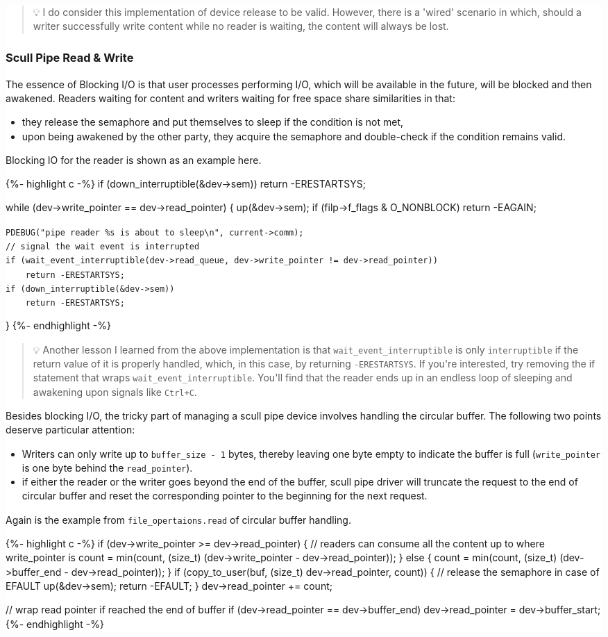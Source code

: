 > 💡 I do consider this implementation of device release to be valid. However, there is a 'wired' scenario in which, should a writer successfully write content while no reader is waiting, the content will always be lost.


### Scull Pipe Read & Write

The essence of Blocking I/O is that user processes performing I/O, which will be available in the future, will be blocked and then awakened. Readers waiting for content and writers waiting for free space share similarities in that:
- they release the semaphore and put themselves to sleep if the condition is not met,
- upon being awakened by the other party, they acquire the semaphore and double-check if the condition remains valid.

Blocking IO for the reader is shown as an example here.

{%- highlight c -%}
if (down_interruptible(&dev->sem))
    return -ERESTARTSYS;

while (dev->write_pointer == dev->read_pointer) {
    up(&dev->sem);
    if (filp->f_flags & O_NONBLOCK)
        return -EAGAIN;

    PDEBUG("pipe reader %s is about to sleep\n", current->comm);
    // signal the wait event is interrupted
    if (wait_event_interruptible(dev->read_queue, dev->write_pointer != dev->read_pointer))
        return -ERESTARTSYS; 
    if (down_interruptible(&dev->sem))
        return -ERESTARTSYS;
}
{%- endhighlight -%}

> 💡 Another lesson I learned from the above implementation is that `wait_event_interruptible` is only `interruptible` if the return value of it is properly handled, which, in this case, by returning `-ERESTARTSYS`. If you're interested, try removing the if statement that wraps `wait_event_interruptible`. You'll find that the reader ends up in an endless loop of sleeping and awakening upon signals like `Ctrl+C`.

Besides blocking I/O, the tricky part of managing a scull pipe device involves handling the circular buffer. The following two points deserve particular attention:
- Writers can only write up to `buffer_size - 1` bytes, thereby leaving one byte empty to indicate the buffer is full (`write_pointer` is one byte behind the `read_pointer`).
- if either the reader or the writer goes beyond the end of the buffer, scull pipe driver will truncate the request to the end of circular buffer and reset the corresponding pointer to the beginning for the next request.

Again is the example from `file_opertaions.read` of circular buffer handling.

{%- highlight c -%}
if (dev->write_pointer >= dev->read_pointer) {
    // readers can consume all the content up to where write_pointer is
    count = min(count, (size_t) (dev->write_pointer - dev->read_pointer));
} else {
    count = min(count,  (size_t) (dev->buffer_end - dev->read_pointer));
}
if (copy_to_user(buf, (size_t) dev->read_pointer, count)) {
    // release the semaphore in case of EFAULT
    up(&dev->sem);
    return -EFAULT;
}
dev->read_pointer += count;

// wrap read pointer if reached the end of buffer
if (dev->read_pointer == dev->buffer_end)
    dev->read_pointer = dev->buffer_start;
{%- endhighlight -%}

